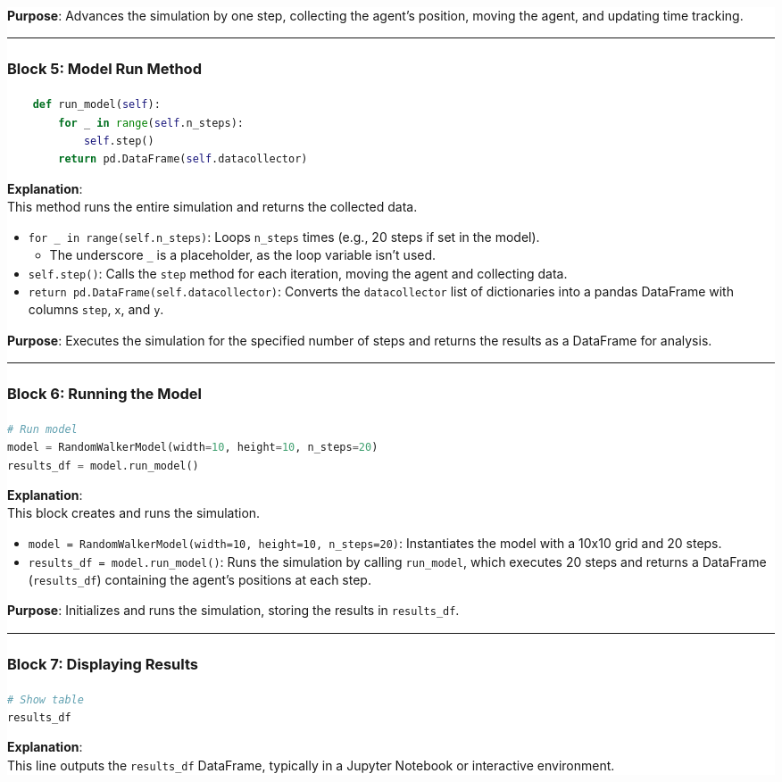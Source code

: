 **Purpose**: Advances the simulation by one step, collecting the agent’s position, moving the agent, and updating time tracking.

---

### Block 5: Model Run Method
```python
    def run_model(self):
        for _ in range(self.n_steps):
            self.step()
        return pd.DataFrame(self.datacollector)
```

**Explanation**:  
This method runs the entire simulation and returns the collected data.  

- `for _ in range(self.n_steps)`: Loops `n_steps` times (e.g., 20 steps if set in the model).  
  - The underscore `_` is a placeholder, as the loop variable isn’t used.  
- `self.step()`: Calls the `step` method for each iteration, moving the agent and collecting data.  
- `return pd.DataFrame(self.datacollector)`: Converts the `datacollector` list of dictionaries into a pandas DataFrame with columns `step`, `x`, and `y`.  

**Purpose**: Executes the simulation for the specified number of steps and returns the results as a DataFrame for analysis.

---

### Block 6: Running the Model
```python
# Run model
model = RandomWalkerModel(width=10, height=10, n_steps=20)
results_df = model.run_model()
```

**Explanation**:  
This block creates and runs the simulation.  

- `model = RandomWalkerModel(width=10, height=10, n_steps=20)`: Instantiates the model with a 10x10 grid and 20 steps.  
- `results_df = model.run_model()`: Runs the simulation by calling `run_model`, which executes 20 steps and returns a DataFrame (`results_df`) containing the agent’s positions at each step.  

**Purpose**: Initializes and runs the simulation, storing the results in `results_df`.

---

### Block 7: Displaying Results
```python
# Show table
results_df
```

**Explanation**:  
This line outputs the `results_df` DataFrame, typically in a Jupyter Notebook or interactive environment.  
